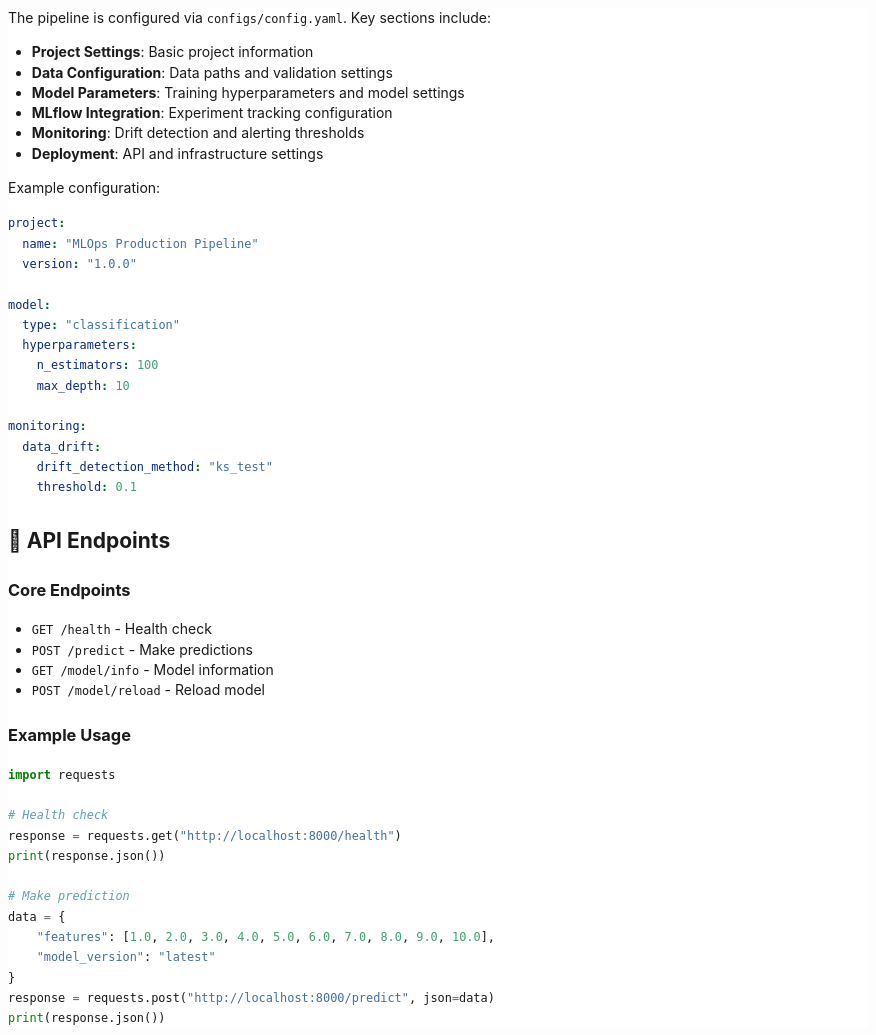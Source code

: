 The pipeline is configured via `configs/config.yaml`. Key sections include:

- **Project Settings**: Basic project information
- **Data Configuration**: Data paths and validation settings
- **Model Parameters**: Training hyperparameters and model settings
- **MLflow Integration**: Experiment tracking configuration
- **Monitoring**: Drift detection and alerting thresholds
- **Deployment**: API and infrastructure settings

Example configuration:

```yaml
project:
  name: "MLOps Production Pipeline"
  version: "1.0.0"

model:
  type: "classification"
  hyperparameters:
    n_estimators: 100
    max_depth: 10

monitoring:
  data_drift:
    drift_detection_method: "ks_test"
    threshold: 0.1
```

## 🔧 API Endpoints

### Core Endpoints

- `GET /health` - Health check
- `POST /predict` - Make predictions
- `GET /model/info` - Model information
- `POST /model/reload` - Reload model

### Example Usage

```python
import requests

# Health check
response = requests.get("http://localhost:8000/health")
print(response.json())

# Make prediction
data = {
    "features": [1.0, 2.0, 3.0, 4.0, 5.0, 6.0, 7.0, 8.0, 9.0, 10.0],
    "model_version": "latest"
}
response = requests.post("http://localhost:8000/predict", json=data)
print(response.json())
```
